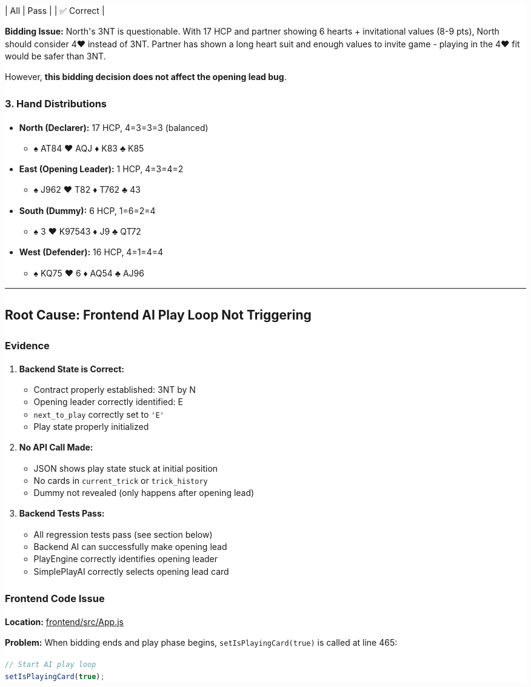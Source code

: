 | All    | Pass | | ✅ Correct |

**Bidding Issue:** North's 3NT is questionable. With 17 HCP and partner showing 6 hearts + invitational values (8-9 pts), North should consider 4♥ instead of 3NT. Partner has shown a long heart suit and enough values to invite game - playing in the 4♥ fit would be safer than 3NT.

However, **this bidding decision does not affect the opening lead bug**.

### 3. Hand Distributions

- **North (Declarer):** 17 HCP, 4=3=3=3 (balanced)
  - ♠ AT84 ♥ AQJ ♦ K83 ♣ K85

- **East (Opening Leader):** 1 HCP, 4=3=4=2
  - ♠ J962 ♥ T82 ♦ T762 ♣ 43

- **South (Dummy):** 6 HCP, 1=6=2=4
  - ♠ 3 ♥ K97543 ♦ J9 ♣ QT72

- **West (Defender):** 16 HCP, 4=1=4=4
  - ♠ KQ75 ♥ 6 ♦ AQ54 ♣ AJ96

---

## Root Cause: Frontend AI Play Loop Not Triggering

### Evidence

1. **Backend State is Correct:**
   - Contract properly established: 3NT by N
   - Opening leader correctly identified: E
   - `next_to_play` correctly set to `'E'`
   - Play state properly initialized

2. **No API Call Made:**
   - JSON shows play state stuck at initial position
   - No cards in `current_trick` or `trick_history`
   - Dummy not revealed (only happens after opening lead)

3. **Backend Tests Pass:**
   - All regression tests pass (see section below)
   - Backend AI can successfully make opening lead
   - PlayEngine correctly identifies opening leader
   - SimplePlayAI correctly selects opening lead card

### Frontend Code Issue

**Location:** [frontend/src/App.js](../../frontend/src/App.js)

**Problem:** When bidding ends and play phase begins, `setIsPlayingCard(true)` is called at line 465:

```javascript
// Start AI play loop
setIsPlayingCard(true);
```
